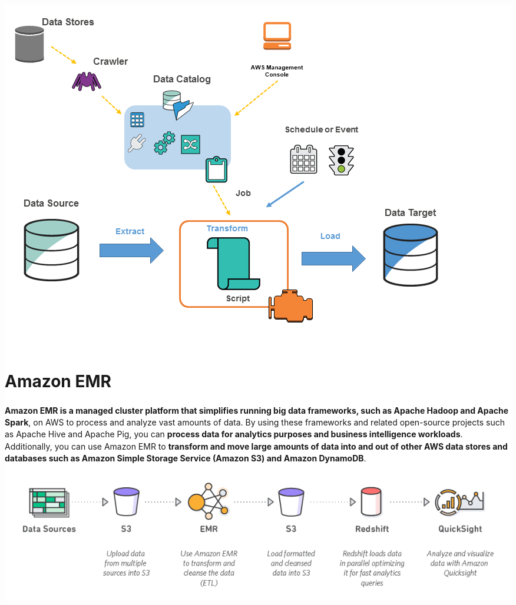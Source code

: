 ![Untitled](AWS%20Solution%20Architect%20Associate%2071979b760c554ecab38fb6840e22a1da/Untitled%2052.png)

# Amazon EMR

**Amazon EMR is a managed cluster platform that simplifies running big data frameworks, such as Apache Hadoop and Apache Spark**, on AWS to process and analyze vast amounts of data. By using these frameworks and related open-source projects such as Apache Hive and Apache Pig, you can **process data for analytics purposes and business intelligence workloads**. Additionally, you can use Amazon EMR to **transform and move large amounts of data into and out of other AWS data stores and databases such as Amazon Simple Storage Service (Amazon S3) and Amazon DynamoDB**.

![Untitled](AWS%20Solution%20Architect%20Associate%2071979b760c554ecab38fb6840e22a1da/Untitled%2053.png)

